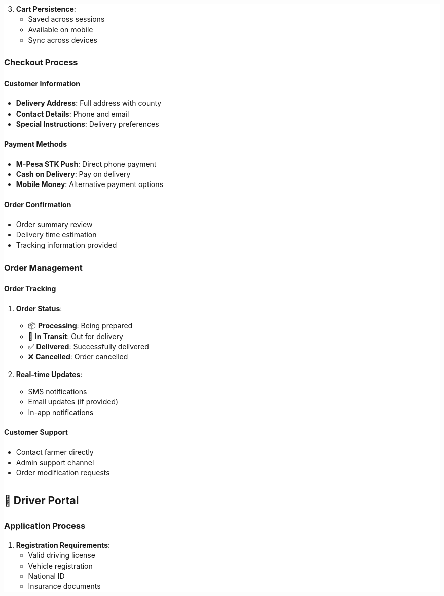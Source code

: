 3. **Cart Persistence**:
   - Saved across sessions
   - Available on mobile
   - Sync across devices

### Checkout Process

#### Customer Information

- **Delivery Address**: Full address with county
- **Contact Details**: Phone and email
- **Special Instructions**: Delivery preferences

#### Payment Methods

- **M-Pesa STK Push**: Direct phone payment
- **Cash on Delivery**: Pay on delivery
- **Mobile Money**: Alternative payment options

#### Order Confirmation

- Order summary review
- Delivery time estimation
- Tracking information provided

### Order Management

#### Order Tracking

1. **Order Status**:
   - 📦 **Processing**: Being prepared
   - 🚛 **In Transit**: Out for delivery
   - ✅ **Delivered**: Successfully delivered
   - ❌ **Cancelled**: Order cancelled

2. **Real-time Updates**:
   - SMS notifications
   - Email updates (if provided)
   - In-app notifications

#### Customer Support

- Contact farmer directly
- Admin support channel
- Order modification requests

## 🚛 Driver Portal

### Application Process

1. **Registration Requirements**:
   - Valid driving license
   - Vehicle registration
   - National ID
   - Insurance documents

